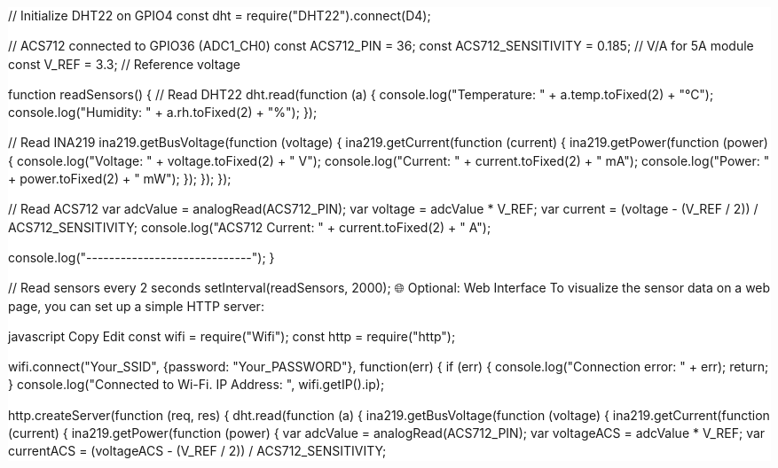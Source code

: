 // Initialize DHT22 on GPIO4
const dht = require("DHT22").connect(D4);

// ACS712 connected to GPIO36 (ADC1_CH0)
const ACS712_PIN = 36;
const ACS712_SENSITIVITY = 0.185; // V/A for 5A module
const V_REF = 3.3; // Reference voltage

function readSensors() {
// Read DHT22
dht.read(function (a) {
console.log("Temperature: " + a.temp.toFixed(2) + "°C");
console.log("Humidity: " + a.rh.toFixed(2) + "%");
});

// Read INA219
ina219.getBusVoltage(function (voltage) {
ina219.getCurrent(function (current) {
ina219.getPower(function (power) {
console.log("Voltage: " + voltage.toFixed(2) + " V");
console.log("Current: " + current.toFixed(2) + " mA");
console.log("Power: " + power.toFixed(2) + " mW");
});
});
});

// Read ACS712
var adcValue = analogRead(ACS712_PIN);
var voltage = adcValue \* V_REF;
var current = (voltage - (V_REF / 2)) / ACS712_SENSITIVITY;
console.log("ACS712 Current: " + current.toFixed(2) + " A");

console.log("-----------------------------");
}

// Read sensors every 2 seconds
setInterval(readSensors, 2000);
🌐 Optional: Web Interface
To visualize the sensor data on a web page, you can set up a simple HTTP server:

javascript
Copy
Edit
const wifi = require("Wifi");
const http = require("http");

wifi.connect("Your_SSID", {password: "Your_PASSWORD"}, function(err) {
if (err) {
console.log("Connection error: " + err);
return;
}
console.log("Connected to Wi-Fi. IP Address: ", wifi.getIP().ip);

http.createServer(function (req, res) {
dht.read(function (a) {
ina219.getBusVoltage(function (voltage) {
ina219.getCurrent(function (current) {
ina219.getPower(function (power) {
var adcValue = analogRead(ACS712_PIN);
var voltageACS = adcValue \* V_REF;
var currentACS = (voltageACS - (V_REF / 2)) / ACS712_SENSITIVITY;
